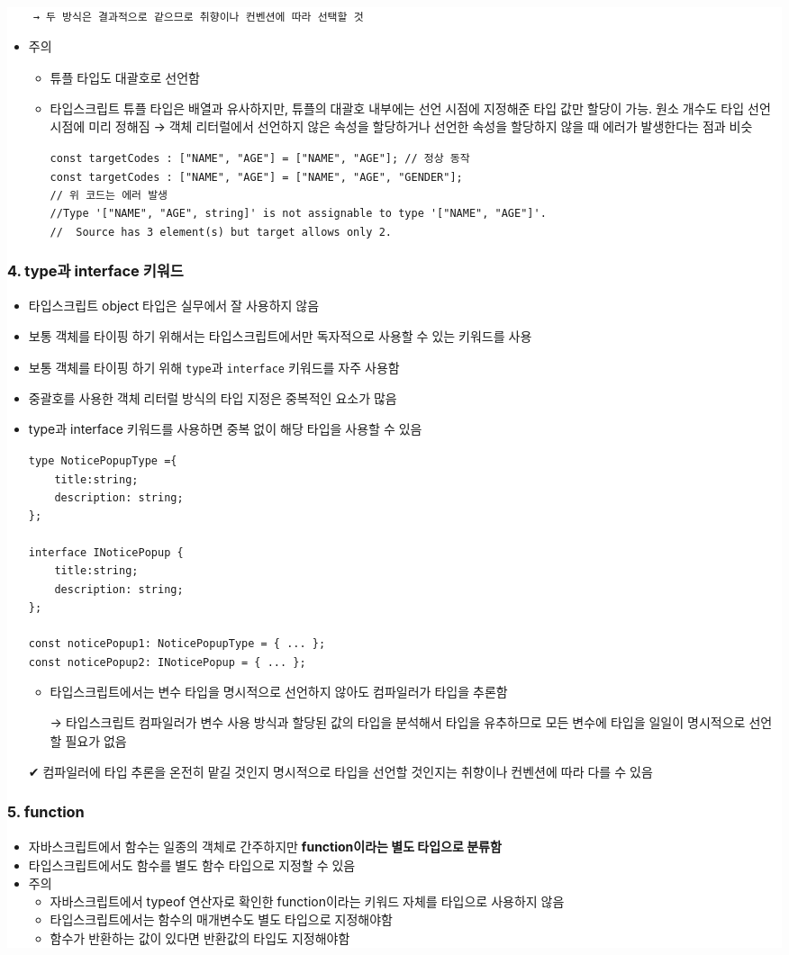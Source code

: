         → 두 방식은 결과적으로 같으므로 취향이나 컨벤션에 따라 선택할 것
        
- 주의
    - 튜플 타입도 대괄호로 선언함
    - 타입스크립트 튜플 타입은 배열과 유사하지만,
    튜플의 대괄호 내부에는 선언 시점에 지정해준 타입 값만 할당이 가능.
    원소 개수도 타입 선언 시점에 미리 정해짐
    → 객체 리터럴에서 선언하지 않은 속성을 할당하거나 선언한 속성을 할당하지 않을 때 에러가 발생한다는 점과 비슷
        
        ```tsx
        const targetCodes : ["NAME", "AGE"] = ["NAME", "AGE"]; // 정상 동작
        const targetCodes : ["NAME", "AGE"] = ["NAME", "AGE", "GENDER"];
        // 위 코드는 에러 발생
        //Type '["NAME", "AGE", string]' is not assignable to type '["NAME", "AGE"]'.
        //  Source has 3 element(s) but target allows only 2.
        ```
        

### 4. type과 interface 키워드

- 타입스크립트 object 타입은 실무에서 잘 사용하지 않음
- 보통 객체를 타이핑 하기 위해서는 타입스크립트에서만 독자적으로 사용할 수 있는 키워드를 사용
- 보통 객체를 타이핑 하기 위해 `type`과 `interface` 키워드를 자주 사용함
- 중괄호를 사용한 객체 리터럴 방식의 타입 지정은 중복적인 요소가 많음
- type과 interface 키워드를 사용하면 중복 없이 해당 타입을 사용할 수 있음
    
    ```tsx
    type NoticePopupType ={
    	title:string; 
    	description: string;
    };
    
    interface INoticePopup {
    	title:string; 
    	description: string;	
    };
    
    const noticePopup1: NoticePopupType = { ... };
    const noticePopup2: INoticePopup = { ... };
    
    ```
    
    - 타입스크립트에서는 변수 타입을 명시적으로 선언하지 않아도 컴파일러가 타입을 추론함
        
        → 타입스크립트 컴파일러가 변수 사용 방식과 할당된 값의 타입을 분석해서 타입을 유추하므로 모든 변수에 타입을 일일이 명시적으로 선언할 필요가 없음
        
    
    ✔ 컴파일러에 타입 추론을 온전히 맡길 것인지 명시적으로 타입을 선언할 것인지는 취향이나 컨벤션에 따라 다를 수 있음
    

### 5. function

- 자바스크립트에서 함수는 일종의 객체로 간주하지만 **function이라는 별도 타입으로 분류함**
- 타입스크립트에서도 함수를 별도 함수 타입으로 지정할 수 있음
- 주의
    - 자바스크립트에서 typeof 연산자로 확인한 function이라는 키워드 자체를 타입으로 사용하지 않음
    - 타입스크립트에서는 함수의 매개변수도 별도 타입으로 지정해야함
    - 함수가 반환하는 값이 있다면 반환값의 타입도 지정해야함
    